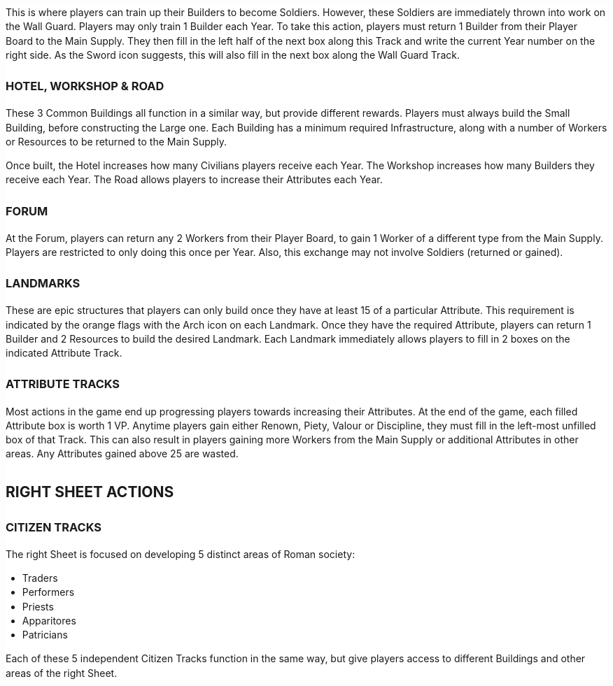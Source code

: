 This is where players can train up their Builders to become Soldiers. However, these Soldiers are immediately thrown into work on the Wall Guard. Players may only train 1 Builder each Year. To take this action, players must return 1 Builder from their Player Board to the Main Supply. They then fill in the left half of the next box along this Track and write the current Year number on the right side. As the Sword icon suggests, this will also fill in the next box along the Wall Guard Track.

### HOTEL, WORKSHOP & ROAD

These 3 Common Buildings all function in a similar way, but provide different rewards. Players must always build the Small Building, before constructing the Large one. Each Building has a minimum required Infrastructure, along with a number of Workers or Resources to be returned to the Main Supply.

Once built, the Hotel increases how many Civilians players receive each Year. The Workshop increases how many Builders they receive each Year. The Road allows players to increase their Attributes each Year.

### FORUM

At the Forum, players can return any 2 Workers from their Player Board, to gain 1 Worker of a different type from the Main Supply. Players are restricted to only doing this once per Year. Also, this exchange may not involve Soldiers (returned or gained).

### LANDMARKS

These are epic structures that players can only build once they have at least 15 of a particular Attribute. This requirement is indicated by the orange flags with the Arch icon on each Landmark. Once they have the required Attribute, players can return 1 Builder and 2 Resources to build the desired Landmark. Each Landmark immediately allows players to fill in 2 boxes on the indicated Attribute Track.

### ATTRIBUTE TRACKS

Most actions in the game end up progressing players towards increasing their Attributes. At the end of the game, each filled Attribute box is worth 1 VP. Anytime players gain either Renown, Piety, Valour or Discipline, they must fill in the left-most unfilled box of that Track. This can also result in players gaining more Workers from the Main Supply or additional Attributes in other areas. Any Attributes gained above 25 are wasted.

## RIGHT SHEET ACTIONS

### CITIZEN TRACKS

The right Sheet is focused on developing 5 distinct areas of Roman society:

* Traders
* Performers
* Priests
* Apparitores
* Patricians

Each of these 5 independent Citizen Tracks function in the same way, but give players access to different Buildings and other areas of the right Sheet.
